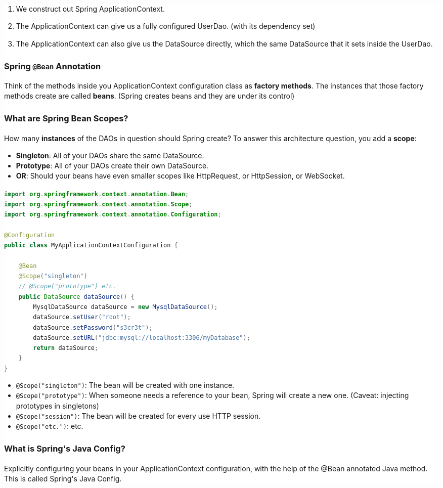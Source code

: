 1. We construct out Spring ApplicationContext.

2. The ApplicationContext can give us a fully configured UserDao. (with its dependency set)

3. The ApplicationContext can also give us the DataSource directly, which the same DataSource that it sets inside the UserDao.

### Spring `@Bean` Annotation

Think of the methods inside you ApplicationContext configuration class as **factory methods**. The instances that those factory methods create are called **beans**. (Spring creates beans and they are under its control)

### What are Spring Bean Scopes?

How many **instances** of the DAOs in question should Spring create? To answer this architecture question, you add a **scope**:

- **Singleton**: All of your DAOs share the same DataSource.
- **Prototype**: All of your DAOs create their own DataSource.
- **OR**: Should your beans have even smaller scopes like HttpRequest, or HttpSession, or WebSocket.

```java
import org.springframework.context.annotation.Bean;
import org.springframework.context.annotation.Scope;
import org.springframework.context.annotation.Configuration;

@Configuration
public class MyApplicationContextConfiguration {

    @Bean
    @Scope("singleton")
    // @Scope("prototype") etc.
    public DataSource dataSource() {
        MysqlDataSource dataSource = new MysqlDataSource();
        dataSource.setUser("root");
        dataSource.setPassword("s3cr3t");
        dataSource.setURL("jdbc:mysql://localhost:3306/myDatabase");
        return dataSource;
    }
}
```

- `@Scope("singleton")`: The bean will be created with one instance.
- `@Scope("prototype")`: When someone needs a reference to your bean, Spring will create a new one. (Caveat: injecting prototypes in singletons)
- `@Scope("session")`: The bean will be created for every use HTTP session.
- `@Scope("etc.")`: etc.

### What is Spring's Java Config?

Explicitly configuring your beans in your ApplicationContext configuration, with the help of the @Bean annotated Java method. This is called Spring's Java Config.
